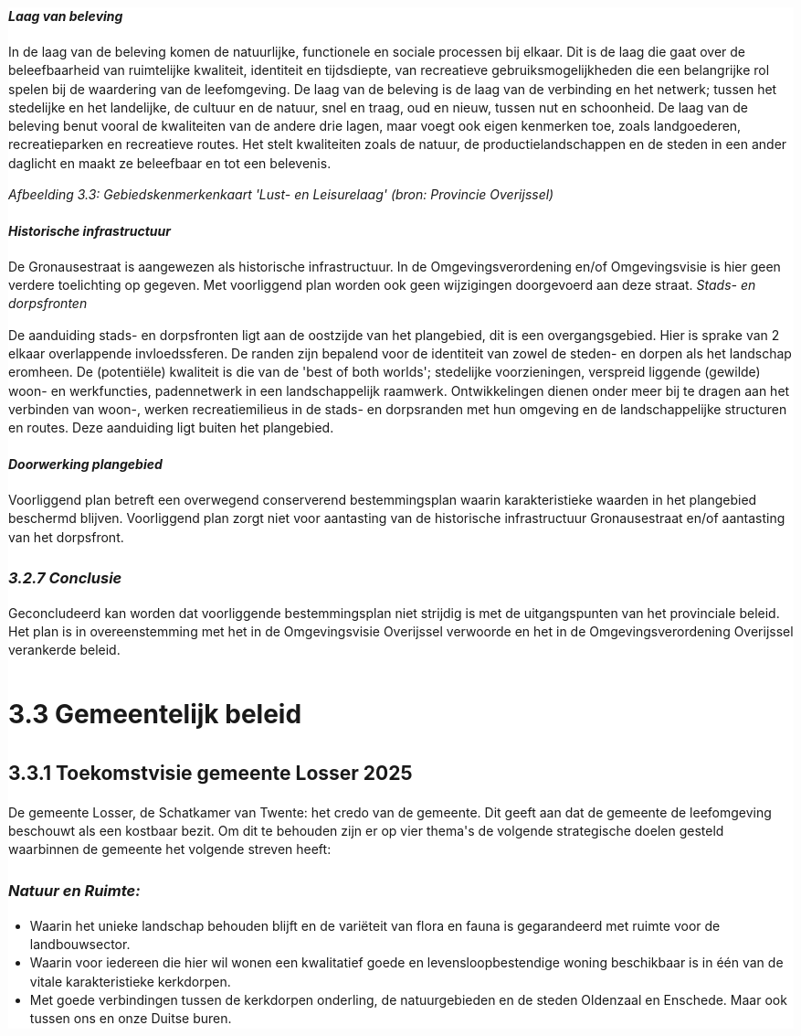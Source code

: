 #### *Laag van beleving*

In de laag van de beleving komen de natuurlijke, functionele en sociale processen bij elkaar. Dit is de laag die gaat over de beleefbaarheid van ruimtelijke kwaliteit, identiteit en tijdsdiepte, van recreatieve gebruiksmogelijkheden die een belangrijke rol spelen bij de waardering van de leefomgeving. De laag van de beleving is de laag van de verbinding en het netwerk; tussen het stedelijke en het landelijke, de cultuur en de natuur, snel en traag, oud en nieuw, tussen nut en schoonheid. De laag van de beleving benut vooral de kwaliteiten van de andere drie lagen, maar voegt ook eigen kenmerken toe, zoals landgoederen, recreatieparken en recreatieve routes. Het stelt kwaliteiten zoals de natuur, de productielandschappen en de steden in een ander daglicht en maakt ze beleefbaar en tot een belevenis.

*Afbeelding 3.3: Gebiedskenmerkenkaart 'Lust- en Leisurelaag' (bron: Provincie Overijssel)*

#### *Historische infrastructuur*

De Gronausestraat is aangewezen als historische infrastructuur. In de Omgevingsverordening en/of Omgevingsvisie is hier geen verdere toelichting op gegeven. Met voorliggend plan worden ook geen wijzigingen doorgevoerd aan deze straat. *Stads- en dorpsfronten*

De aanduiding stads- en dorpsfronten ligt aan de oostzijde van het plangebied, dit is een overgangsgebied. Hier is sprake van 2 elkaar overlappende invloedssferen. De randen zijn bepalend voor de identiteit van zowel de steden- en dorpen als het landschap eromheen. De (potentiële) kwaliteit is die van de 'best of both worlds'; stedelijke voorzieningen, verspreid liggende (gewilde) woon- en werkfuncties, padennetwerk in een landschappelijk raamwerk. Ontwikkelingen dienen onder meer bij te dragen aan het verbinden van woon-, werken recreatiemilieus in de stads- en dorpsranden met hun omgeving en de landschappelijke structuren en routes. Deze aanduiding ligt buiten het plangebied.

#### *Doorwerking plangebied*

Voorliggend plan betreft een overwegend conserverend bestemmingsplan waarin karakteristieke waarden in het plangebied beschermd blijven. Voorliggend plan zorgt niet voor aantasting van de historische infrastructuur Gronausestraat en/of aantasting van het dorpsfront.

### *3.2.7 Conclusie*

Geconcludeerd kan worden dat voorliggende bestemmingsplan niet strijdig is met de uitgangspunten van het provinciale beleid. Het plan is in overeenstemming met het in de Omgevingsvisie Overijssel verwoorde en het in de Omgevingsverordening Overijssel verankerde beleid.

# <span id="page-16-0"></span>**3.3 Gemeentelijk beleid**

## **3.3.1 Toekomstvisie gemeente Losser 2025**

De gemeente Losser, de Schatkamer van Twente: het credo van de gemeente. Dit geeft aan dat de gemeente de leefomgeving beschouwt als een kostbaar bezit. Om dit te behouden zijn er op vier thema's de volgende strategische doelen gesteld waarbinnen de gemeente het volgende streven heeft:

### *Natuur en Ruimte:*

- Waarin het unieke landschap behouden blijft en de variëteit van flora en fauna is gegarandeerd met ruimte voor de landbouwsector.
- Waarin voor iedereen die hier wil wonen een kwalitatief goede en levensloopbestendige woning beschikbaar is in één van de vitale karakteristieke kerkdorpen.
- Met goede verbindingen tussen de kerkdorpen onderling, de natuurgebieden en de steden Oldenzaal en Enschede. Maar ook tussen ons en onze Duitse buren.
